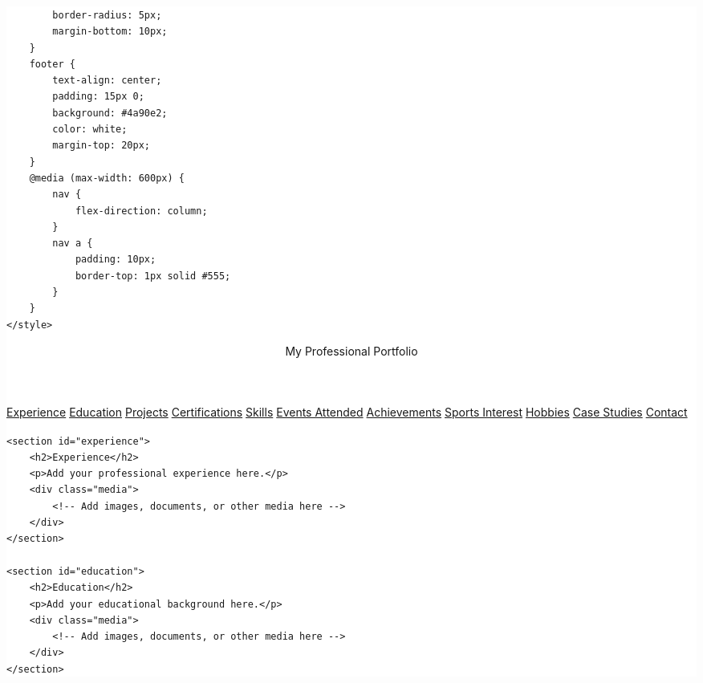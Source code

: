             border-radius: 5px;
            margin-bottom: 10px;
        }
        footer {
            text-align: center;
            padding: 15px 0;
            background: #4a90e2;
            color: white;
            margin-top: 20px;
        }
        @media (max-width: 600px) {
            nav {
                flex-direction: column;
            }
            nav a {
                padding: 10px;
                border-top: 1px solid #555;
            }
        }
    </style>
</head>
<body>
    <header>My Professional Portfolio</header>
    <nav>
        <a href="#experience">Experience</a>
        <a href="#education">Education</a>
        <a href="#projects">Projects</a>
        <a href="#certifications">Certifications</a>
        <a href="#skills">Skills</a>
        <a href="#events">Events Attended</a>
        <a href="#achievements">Achievements</a>
        <a href="#sports">Sports Interest</a>
        <a href="#hobbies">Hobbies</a>
        <a href="#case-studies">Case Studies</a>
        <a href="#contact">Contact</a>
    </nav>

    <section id="experience">
        <h2>Experience</h2>
        <p>Add your professional experience here.</p>
        <div class="media">
            <!-- Add images, documents, or other media here -->
        </div>
    </section>

    <section id="education">
        <h2>Education</h2>
        <p>Add your educational background here.</p>
        <div class="media">
            <!-- Add images, documents, or other media here -->
        </div>
    </section>
